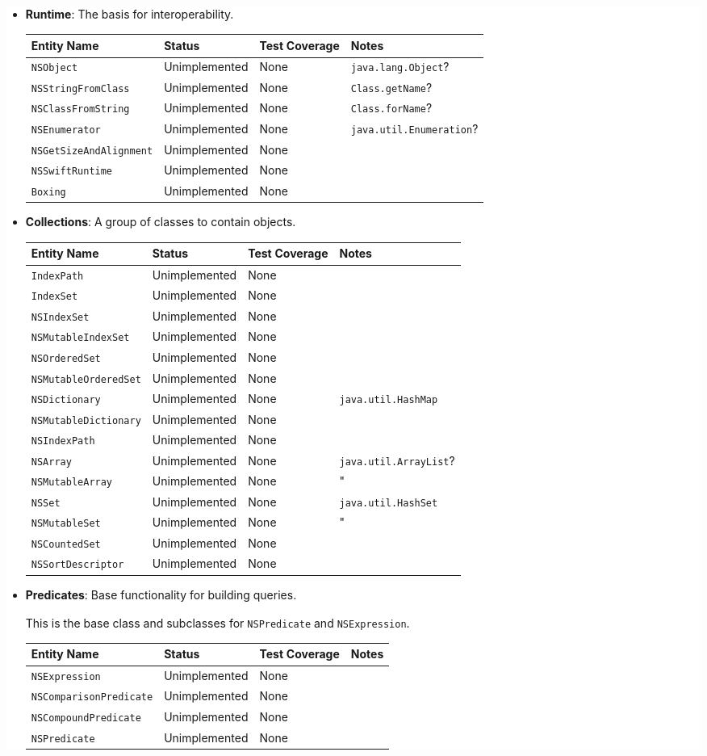 * **Runtime**: The basis for interoperability.

    | Entity Name             | Status          | Test Coverage | Notes                        |
    |-------------------------|-----------------|---------------|------------------------------|
    | `NSObject`              | Unimplemented   | None          | `java.lang.Object`?          |
    | `NSStringFromClass`     | Unimplemented   | None          | `Class.getName`?             |
    | `NSClassFromString`     | Unimplemented   | None          | `Class.forName`?             |
    | `NSEnumerator`          | Unimplemented   | None          | `java.util.Enumeration`?     |
    | `NSGetSizeAndAlignment` | Unimplemented   | None          |                              |
    | `NSSwiftRuntime`        | Unimplemented   | None          |                              |
    | `Boxing`                | Unimplemented   | None          |                              |


* **Collections**: A group of classes to contain objects.

    | Entity Name           | Status          | Test Coverage | Notes                          |
    |-----------------------|-----------------|---------------|--------------------------------|
    | `IndexPath`           | Unimplemented   | None          |                                |
    | `IndexSet`            | Unimplemented   | None          |                                |
    | `NSIndexSet`          | Unimplemented   | None          |                                |
    | `NSMutableIndexSet`   | Unimplemented   | None          |                                |
    | `NSOrderedSet`        | Unimplemented   | None          |                                |
    | `NSMutableOrderedSet` | Unimplemented   | None          |                                |
    | `NSDictionary`        | Unimplemented   | None          | `java.util.HashMap`            |
    | `NSMutableDictionary` | Unimplemented   | None          |                                |
    | `NSIndexPath`         | Unimplemented   | None          |                                |
    | `NSArray`             | Unimplemented   | None          | `java.util.ArrayList`?         |
    | `NSMutableArray`      | Unimplemented   | None          | "                              |
    | `NSSet`               | Unimplemented   | None          | `java.util.HashSet`            |
    | `NSMutableSet`        | Unimplemented   | None          | "                              |
    | `NSCountedSet`        | Unimplemented   | None          |                                |
    | `NSSortDescriptor`    | Unimplemented   | None          |                                |

* **Predicates**: Base functionality for building queries.

    This is the base class and subclasses for `NSPredicate` and `NSExpression`.

    | Entity Name             | Status        | Test Coverage | Notes                          |
    |-------------------------|---------------|---------------|--------------------------------|
    | `NSExpression`          | Unimplemented | None          |                                |
    | `NSComparisonPredicate` | Unimplemented | None          |                                |
    | `NSCompoundPredicate`   | Unimplemented | None          |                                |
    | `NSPredicate`           | Unimplemented | None          |                                |
